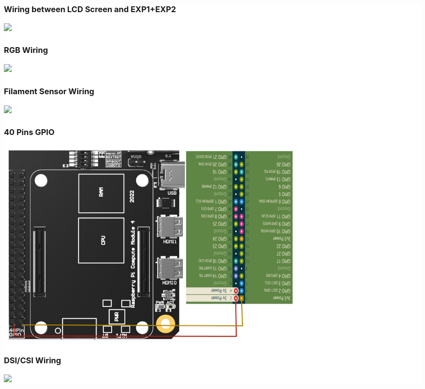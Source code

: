 ### **Wiring between LCD Screen and EXP1+EXP2**

<img src=img/M8P/M8P_LCD.png width="600" />

### **RGB Wiring**

<img src=img/M8P/M8P_RGB.png width="600" />

### **Filament Sensor Wiring**

<img src=img/M8P/M8P_Filament.png width="600" />

### **40 Pins GPIO**

<img src=img/M8P/M8P_40_Pin.png width="600" />

### **DSI/CSI Wiring**

<img src=img/M8P/M8P_DSI.png width="600" />
